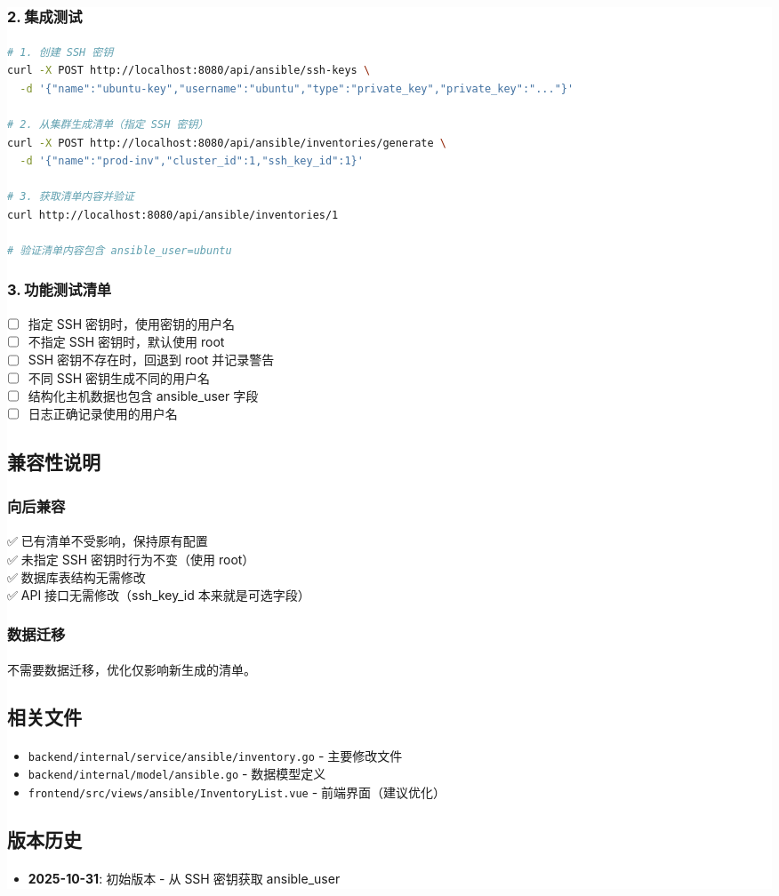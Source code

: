 ### 2. 集成测试

```bash
# 1. 创建 SSH 密钥
curl -X POST http://localhost:8080/api/ansible/ssh-keys \
  -d '{"name":"ubuntu-key","username":"ubuntu","type":"private_key","private_key":"..."}'

# 2. 从集群生成清单（指定 SSH 密钥）
curl -X POST http://localhost:8080/api/ansible/inventories/generate \
  -d '{"name":"prod-inv","cluster_id":1,"ssh_key_id":1}'

# 3. 获取清单内容并验证
curl http://localhost:8080/api/ansible/inventories/1

# 验证清单内容包含 ansible_user=ubuntu
```

### 3. 功能测试清单

- [ ] 指定 SSH 密钥时，使用密钥的用户名
- [ ] 不指定 SSH 密钥时，默认使用 root
- [ ] SSH 密钥不存在时，回退到 root 并记录警告
- [ ] 不同 SSH 密钥生成不同的用户名
- [ ] 结构化主机数据也包含 ansible_user 字段
- [ ] 日志正确记录使用的用户名

## 兼容性说明

### 向后兼容

✅ 已有清单不受影响，保持原有配置  
✅ 未指定 SSH 密钥时行为不变（使用 root）  
✅ 数据库表结构无需修改  
✅ API 接口无需修改（ssh_key_id 本来就是可选字段）

### 数据迁移

不需要数据迁移，优化仅影响新生成的清单。

## 相关文件

- `backend/internal/service/ansible/inventory.go` - 主要修改文件
- `backend/internal/model/ansible.go` - 数据模型定义
- `frontend/src/views/ansible/InventoryList.vue` - 前端界面（建议优化）

## 版本历史

- **2025-10-31**: 初始版本 - 从 SSH 密钥获取 ansible_user

